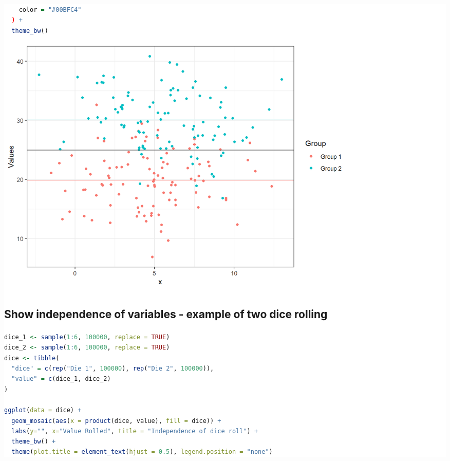 ``` r
    color = "#00BFC4"
  ) +
  theme_bw()
```

<img src="discussion02_files/figure-html/unnamed-chunk-3-1.png" width="672" />

## Show independence of variables - example of two dice rolling


``` r
dice_1 <- sample(1:6, 100000, replace = TRUE)
dice_2 <- sample(1:6, 100000, replace = TRUE)
dice <- tibble(
  "dice" = c(rep("Die 1", 100000), rep("Die 2", 100000)),
  "value" = c(dice_1, dice_2)
)

ggplot(data = dice) +
  geom_mosaic(aes(x = product(dice, value), fill = dice)) +   
  labs(y="", x="Value Rolled", title = "Independence of dice roll") +
  theme_bw() +
  theme(plot.title = element_text(hjust = 0.5), legend.position = "none")
```
